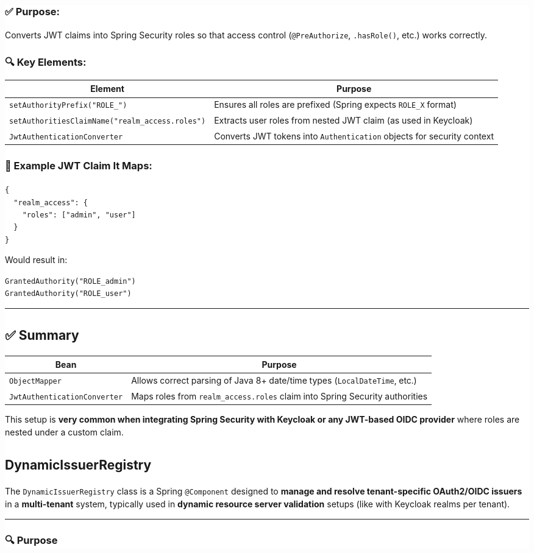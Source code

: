 ### ✅ Purpose:

Converts JWT claims into Spring Security roles so that access control (`@PreAuthorize`, `.hasRole()`, etc.) works correctly.

### 🔍 Key Elements:

| Element                                         | Purpose                                                                |
| ----------------------------------------------- | ---------------------------------------------------------------------- |
| `setAuthorityPrefix("ROLE_")`                   | Ensures all roles are prefixed (Spring expects `ROLE_X` format)        |
| `setAuthoritiesClaimName("realm_access.roles")` | Extracts user roles from nested JWT claim (as used in Keycloak)        |
| `JwtAuthenticationConverter`                    | Converts JWT tokens into `Authentication` objects for security context |

### 🔄 Example JWT Claim It Maps:

```
{
  "realm_access": {
    "roles": ["admin", "user"]
  }
}
```

Would result in:

```
GrantedAuthority("ROLE_admin")
GrantedAuthority("ROLE_user")
```

---

## ✅ Summary

| Bean                         | Purpose                                                                     |
| ---------------------------- | --------------------------------------------------------------------------- |
| `ObjectMapper`               | Allows correct parsing of Java 8+ date/time types (`LocalDateTime`, etc.)   |
| `JwtAuthenticationConverter` | Maps roles from `realm_access.roles` claim into Spring Security authorities |

This setup is **very common when integrating Spring Security with Keycloak or any JWT-based OIDC provider** where roles are nested under a custom claim.

## DynamicIssuerRegistry

The `DynamicIssuerRegistry` class is a Spring `@Component` designed to **manage and resolve tenant-specific OAuth2/OIDC issuers** in a **multi-tenant** system, typically used in **dynamic resource server validation** setups (like with Keycloak realms per tenant).

---

### 🔍 **Purpose**

